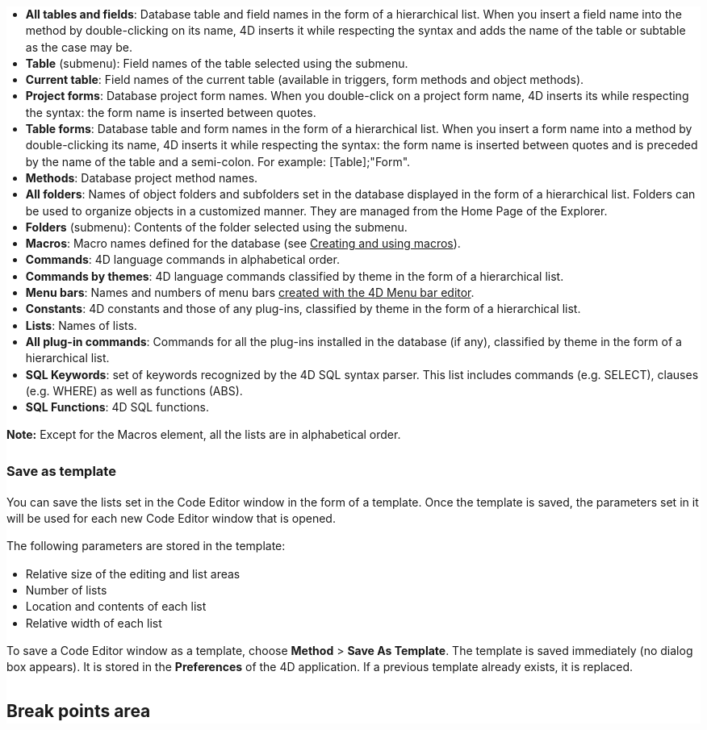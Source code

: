 - **All tables and fields**: Database table and field names in the form of a hierarchical list. When you insert a field name into the method by double-clicking on its name, 4D inserts it while respecting the syntax and adds the name of the table or subtable as the case may be.
- **Table** (submenu): Field names of the table selected using the submenu.
- **Current table**: Field names of the current table (available in triggers, form methods and object methods).
- **Project forms**: Database project form names. When you double-click on a project form name, 4D inserts its while respecting the syntax: the form name is inserted between quotes.
- **Table forms**: Database table and form names in the form of a hierarchical list. When you insert a form name into a method by double-clicking its name, 4D inserts it while respecting the syntax: the form name is inserted between quotes and is preceded by the name of the table and a semi-colon. For example: [Table];"Form".
- **Methods**: Database project method names.
- **All folders**: Names of object folders and subfolders set in the database displayed in the form of a hierarchical list. Folders can be used to organize objects in a customized manner. They are managed from the Home Page of the Explorer.
- **Folders** (submenu): Contents of the folder selected using the submenu.
- **Macros**: Macro names defined for the database (see [Creating and using macros](#creating-and-using-macros)).
- **Commands**: 4D language commands in alphabetical order.
- **Commands by themes**: 4D language commands classified by theme in the form of a hierarchical list.
- **Menu bars**: Names and numbers of menu bars [created with the 4D Menu bar editor](../Menus/creating.md).
- **Constants**: 4D constants and those of any plug-ins, classified by theme in the form of a hierarchical list.
- **Lists**: Names of lists.
- **All plug-in commands**: Commands for all the plug-ins installed in the database (if any), classified by theme in the form of a hierarchical list.
- **SQL Keywords**: set of keywords recognized by the 4D SQL syntax parser. This list includes commands (e.g. SELECT), clauses (e.g. WHERE) as well as functions (ABS).
- **SQL Functions**: 4D SQL functions.

**Note:** Except for the Macros element, all the lists are in alphabetical order.

### Save as template

You can save the lists set in the Code Editor window in the form of a template. Once the template is saved, the parameters set in it will be used for each new Code Editor window that is opened.

The following parameters are stored in the template:

- Relative size of the editing and list areas
- Number of lists
- Location and contents of each list
- Relative width of each list

To save a Code Editor window as a template, choose **Method** > **Save As Template**. The template is saved immediately (no dialog box appears). It is stored in the **Preferences** of the 4D application. If a previous template already exists, it is replaced.

## Break points area
